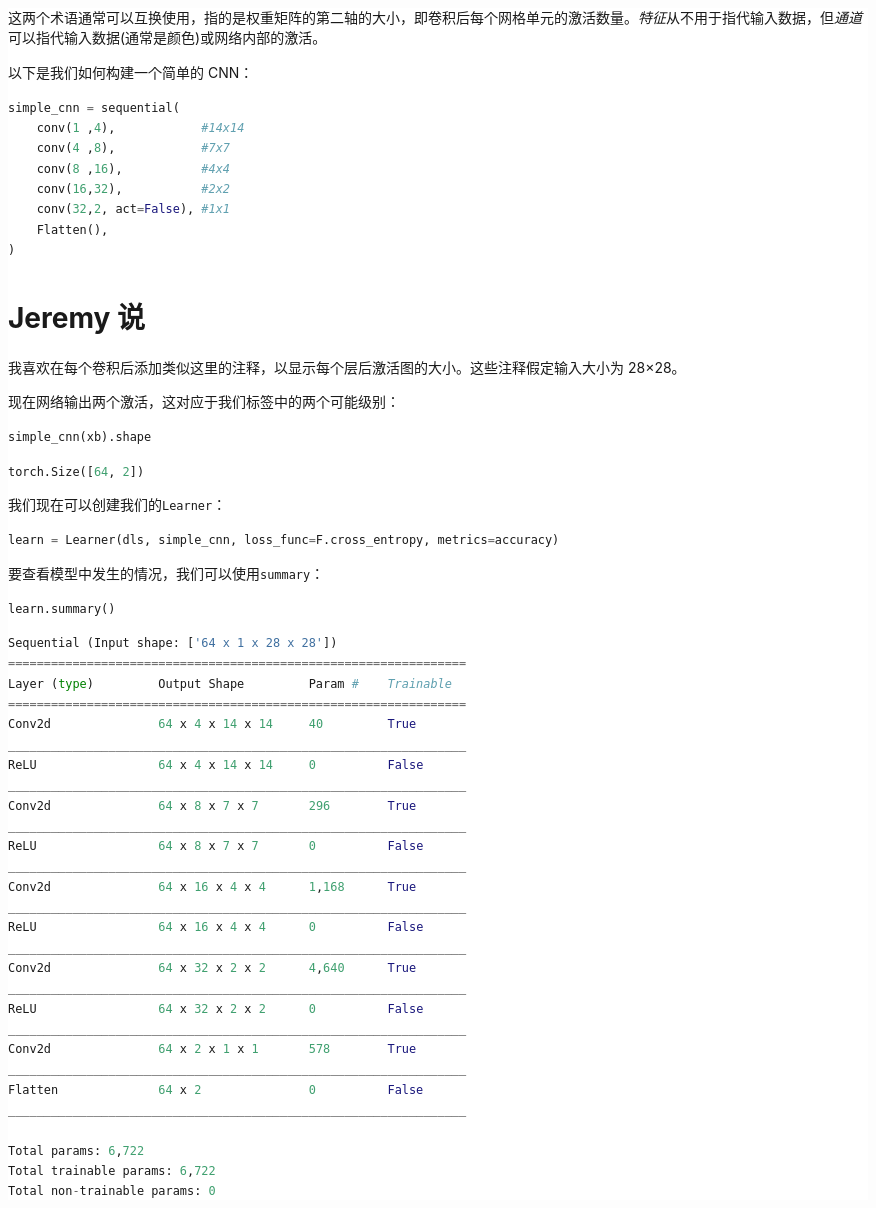 这两个术语通常可以互换使用，指的是权重矩阵的第二轴的大小，即卷积后每个网格单元的激活数量。*特征*从不用于指代输入数据，但*通道*可以指代输入数据(通常是颜色)或网络内部的激活。

以下是我们如何构建一个简单的 CNN：

```py
simple_cnn = sequential(
    conv(1 ,4),            #14x14
    conv(4 ,8),            #7x7
    conv(8 ,16),           #4x4
    conv(16,32),           #2x2
    conv(32,2, act=False), #1x1
    Flatten(),
)
```

# Jeremy 说

我喜欢在每个卷积后添加类似这里的注释，以显示每个层后激活图的大小。这些注释假定输入大小为 28×28。

现在网络输出两个激活，这对应于我们标签中的两个可能级别：

```py
simple_cnn(xb).shape
```

```py
torch.Size([64, 2])
```

我们现在可以创建我们的`Learner`：

```py
learn = Learner(dls, simple_cnn, loss_func=F.cross_entropy, metrics=accuracy)
```

要查看模型中发生的情况，我们可以使用`summary`：

```py
learn.summary()
```

```py
Sequential (Input shape: ['64 x 1 x 28 x 28'])
================================================================
Layer (type)         Output Shape         Param #    Trainable
================================================================
Conv2d               64 x 4 x 14 x 14     40         True
________________________________________________________________
ReLU                 64 x 4 x 14 x 14     0          False
________________________________________________________________
Conv2d               64 x 8 x 7 x 7       296        True
________________________________________________________________
ReLU                 64 x 8 x 7 x 7       0          False
________________________________________________________________
Conv2d               64 x 16 x 4 x 4      1,168      True
________________________________________________________________
ReLU                 64 x 16 x 4 x 4      0          False
________________________________________________________________
Conv2d               64 x 32 x 2 x 2      4,640      True
________________________________________________________________
ReLU                 64 x 32 x 2 x 2      0          False
________________________________________________________________
Conv2d               64 x 2 x 1 x 1       578        True
________________________________________________________________
Flatten              64 x 2               0          False
________________________________________________________________

Total params: 6,722
Total trainable params: 6,722
Total non-trainable params: 0
```